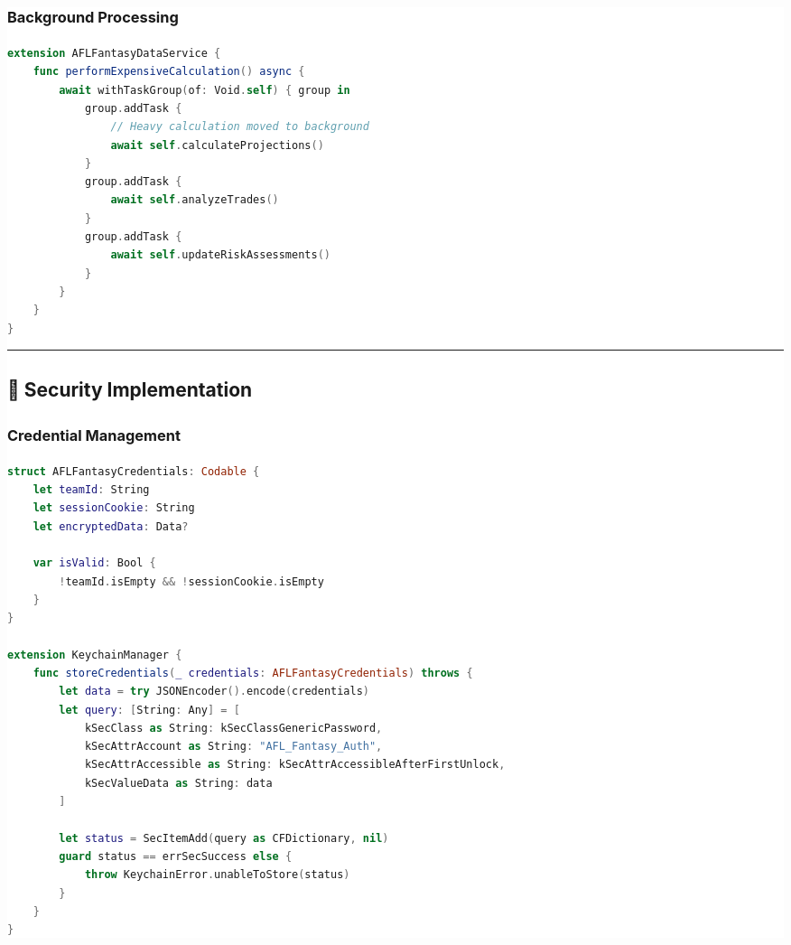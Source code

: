 ```swift
```

### **Background Processing**
```swift
extension AFLFantasyDataService {
    func performExpensiveCalculation() async {
        await withTaskGroup(of: Void.self) { group in
            group.addTask {
                // Heavy calculation moved to background
                await self.calculateProjections()
            }
            group.addTask {
                await self.analyzeTrades()
            }
            group.addTask {
                await self.updateRiskAssessments()
            }
        }
    }
}
```

---

## 🔐 **Security Implementation**

### **Credential Management**
```swift
struct AFLFantasyCredentials: Codable {
    let teamId: String
    let sessionCookie: String
    let encryptedData: Data?
    
    var isValid: Bool {
        !teamId.isEmpty && !sessionCookie.isEmpty
    }
}

extension KeychainManager {
    func storeCredentials(_ credentials: AFLFantasyCredentials) throws {
        let data = try JSONEncoder().encode(credentials)
        let query: [String: Any] = [
            kSecClass as String: kSecClassGenericPassword,
            kSecAttrAccount as String: "AFL_Fantasy_Auth",
            kSecAttrAccessible as String: kSecAttrAccessibleAfterFirstUnlock,
            kSecValueData as String: data
        ]
        
        let status = SecItemAdd(query as CFDictionary, nil)
        guard status == errSecSuccess else {
            throw KeychainError.unableToStore(status)
        }
    }
}
```
